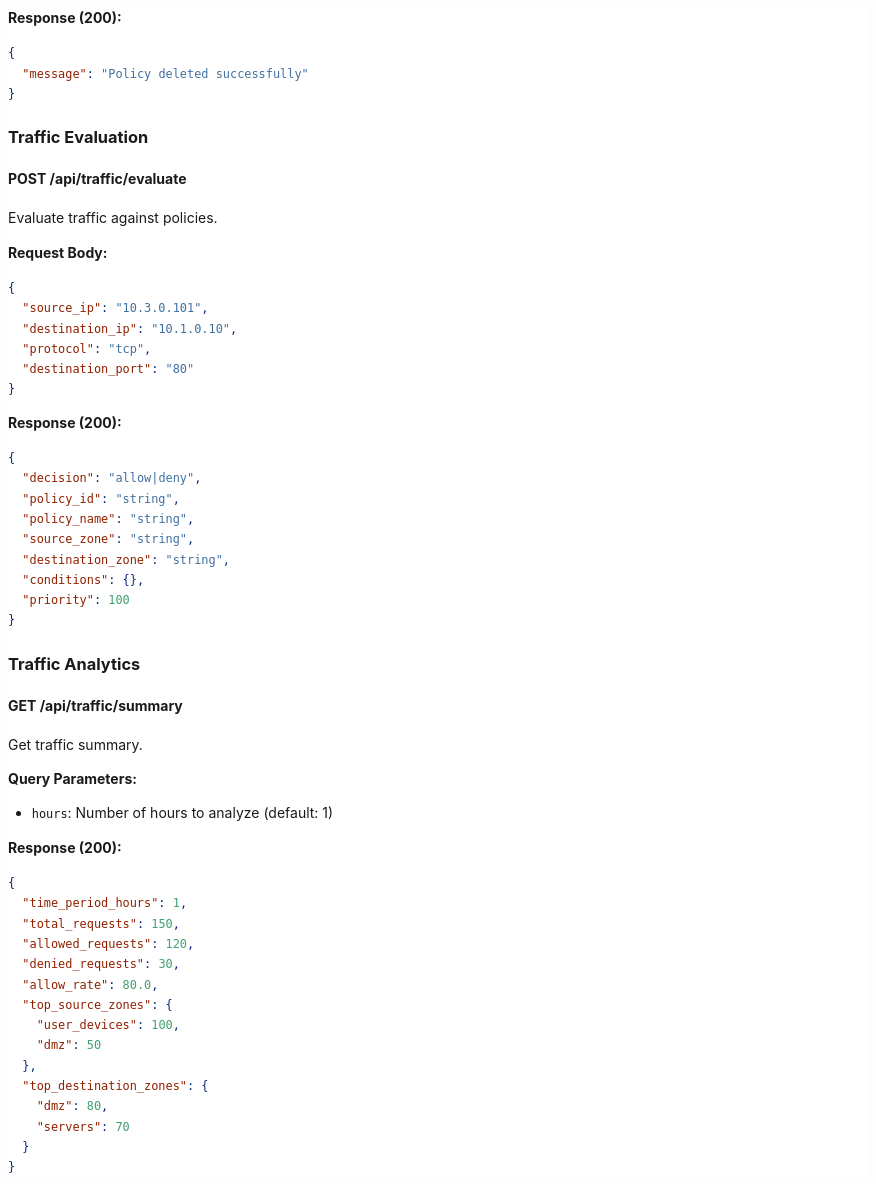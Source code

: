 **Response (200):**
```json
{
  "message": "Policy deleted successfully"
}
```

### Traffic Evaluation

#### POST /api/traffic/evaluate
Evaluate traffic against policies.

**Request Body:**
```json
{
  "source_ip": "10.3.0.101",
  "destination_ip": "10.1.0.10",
  "protocol": "tcp",
  "destination_port": "80"
}
```

**Response (200):**
```json
{
  "decision": "allow|deny",
  "policy_id": "string",
  "policy_name": "string",
  "source_zone": "string",
  "destination_zone": "string",
  "conditions": {},
  "priority": 100
}
```

### Traffic Analytics

#### GET /api/traffic/summary
Get traffic summary.

**Query Parameters:**
- `hours`: Number of hours to analyze (default: 1)

**Response (200):**
```json
{
  "time_period_hours": 1,
  "total_requests": 150,
  "allowed_requests": 120,
  "denied_requests": 30,
  "allow_rate": 80.0,
  "top_source_zones": {
    "user_devices": 100,
    "dmz": 50
  },
  "top_destination_zones": {
    "dmz": 80,
    "servers": 70
  }
}
```
